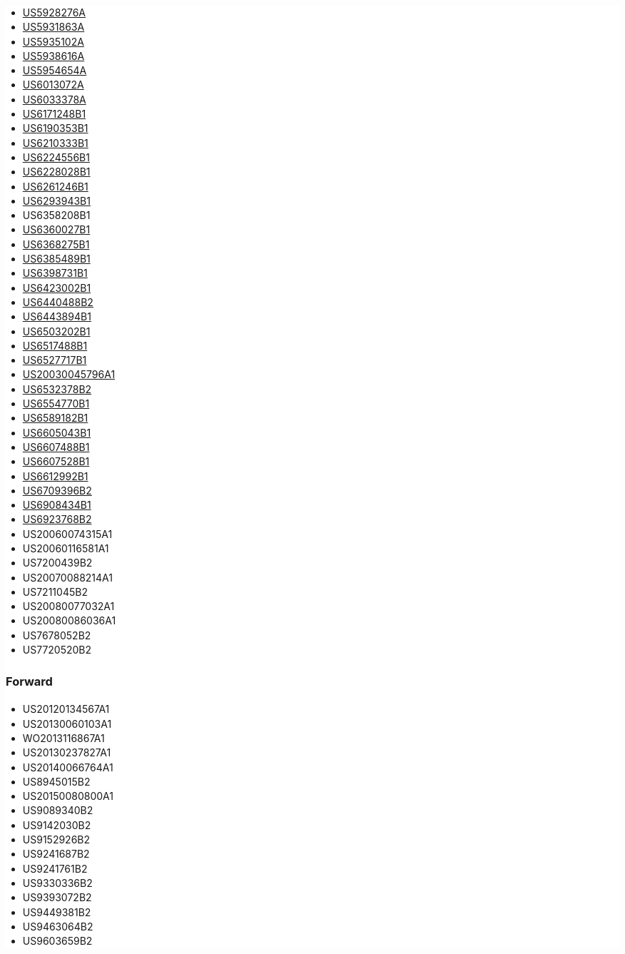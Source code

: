  * [US5928276A](US5928276A.md)
 * [US5931863A](US5931863A.md)
 * [US5935102A](US5935102A.md)
 * [US5938616A](US5938616A.md)
 * [US5954654A](US5954654A.md)
 * [US6013072A](US6013072A.md)
 * [US6033378A](US6033378A.md)
 * [US6171248B1](US6171248B1.md)
 * [US6190353B1](US6190353B1.md)
 * [US6210333B1](US6210333B1.md)
 * [US6224556B1](US6224556B1.md)
 * [US6228028B1](US6228028B1.md)
 * [US6261246B1](US6261246B1.md)
 * [US6293943B1](US6293943B1.md)
 * US6358208B1
 * [US6360027B1](US6360027B1.md)
 * [US6368275B1](US6368275B1.md)
 * [US6385489B1](US6385489B1.md)
 * [US6398731B1](US6398731B1.md)
 * [US6423002B1](US6423002B1.md)
 * [US6440488B2](US6440488B2.md)
 * [US6443894B1](US6443894B1.md)
 * [US6503202B1](US6503202B1.md)
 * [US6517488B1](US6517488B1.md)
 * [US6527717B1](US6527717B1.md)
 * [US20030045796A1](US20030045796A1.md)
 * [US6532378B2](US6532378B2.md)
 * [US6554770B1](US6554770B1.md)
 * [US6589182B1](US6589182B1.md)
 * [US6605043B1](US6605043B1.md)
 * [US6607488B1](US6607488B1.md)
 * [US6607528B1](US6607528B1.md)
 * [US6612992B1](US6612992B1.md)
 * [US6709396B2](US6709396B2.md)
 * [US6908434B1](US6908434B1.md)
 * [US6923768B2](US6923768B2.md)
 * US20060074315A1
 * US20060116581A1
 * US7200439B2
 * US20070088214A1
 * US7211045B2
 * US20080077032A1
 * US20080086036A1
 * US7678052B2
 * US7720520B2
### Forward
 * US20120134567A1
 * US20130060103A1
 * WO2013116867A1
 * US20130237827A1
 * US20140066764A1
 * US8945015B2
 * US20150080800A1
 * US9089340B2
 * US9142030B2
 * US9152926B2
 * US9241687B2
 * US9241761B2
 * US9330336B2
 * US9393072B2
 * US9449381B2
 * US9463064B2
 * US9603659B2